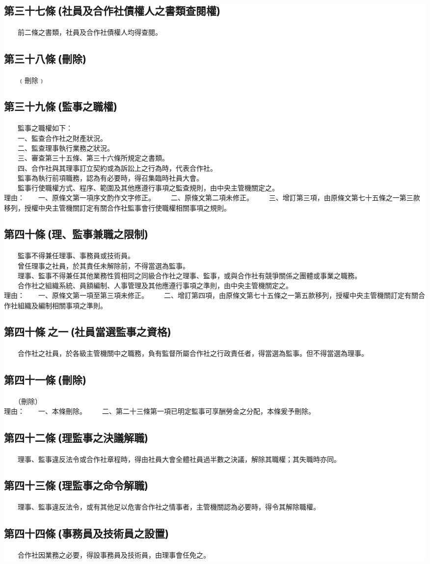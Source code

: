 第三十七條 (社員及合作社債權人之書類查閱權)
-------------------------------------------
　　前二條之書類，社員及合作社債權人均得查閱。  


第三十八條 (刪除)
-----------------
　　﹙刪除﹚  


第三十九條 (監事之職權)
-----------------------
　　監事之職權如下：  
　　一、監查合作社之財產狀況。  
　　二、監查理事執行業務之狀況。  
　　三、審查第三十五條、第三十六條所規定之書類。  
　　四、合作社與其理事訂立契約或為訴訟上之行為時，代表合作社。  
　　監事為執行前項職務，認為有必要時，得召集臨時社員大會。  
　　監事行使職權方式、程序、範圍及其他應遵行事項之監查規則，由中央主管機關定之。  
理由：　　一、原條文第一項序文酌作文字修正。
　　二、原條文第二項未修正。
　　三、增訂第三項，由原條文第七十五條之一第三款移列，授權中央主管機關訂定有關合作社監事會行使職權相關事項之規則。

第四十條 (理、監事兼職之限制)
-----------------------------
　　監事不得兼任理事、事務員或技術員。  
　　曾任理事之社員，於其責任未解除前，不得當選為監事。  
　　理事、監事不得兼任其他業務性質相同之同級合作社之理事、監事，或與合作社有競爭關係之團體或事業之職務。  
　　合作社之組織系統、員額編制、人事管理及其他應遵行事項之準則，由中央主管機關定之。  
理由：　　一、原條文第一項至第三項未修正。
　　二、增訂第四項，由原條文第七十五條之一第五款移列，授權中央主管機關訂定有關合作社組織及編制相關事項之準則。

第四十條 之一 (社員當選監事之資格)
----------------------------------
　　合作社之社員，於各級主管機關中之職務，負有監督所屬合作社之行政責任者，得當選為監事。但不得當選為理事。  


第四十一條 (刪除)
-----------------
　　（刪除）  
理由：　　一、本條刪除。
　　二、第二十三條第一項已明定監事可享酬勞金之分配，本條爰予刪除。

第四十二條 (理監事之決議解職)
-----------------------------
　　理事、監事違反法令或合作社章程時，得由社員大會全體社員過半數之決議，解除其職權；其失職時亦同。  


第四十三條 (理監事之命令解職)
-----------------------------
　　理事、監事違反法令，或有其他足以危害合作社之情事者，主管機關認為必要時，得令其解除職權。  


第四十四條 (事務員及技術員之設置)
---------------------------------
　　合作社因業務之必要，得設事務員及技術員，由理事會任免之。  
